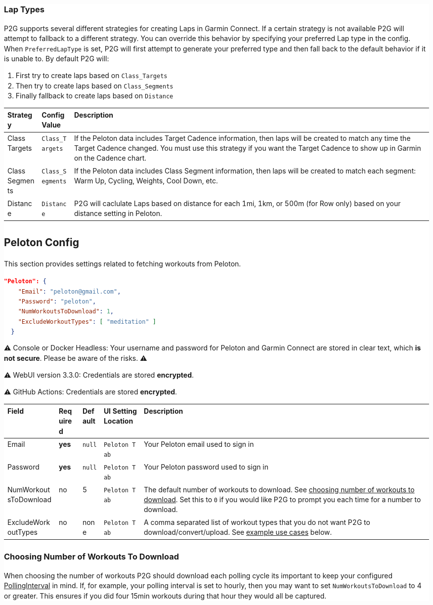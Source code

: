 ### Lap Types

P2G supports several different strategies for creating Laps in Garmin Connect.  If a certain strategy is not available P2G will attempt to fallback to a different strategy.  You can override this behavior by specifying your preferred Lap type in the config. When `PreferredLapType` is set, P2G will first attempt to generate your preferred type and then fall back to the default behavior if it is unable to.  By default P2G will:

1. First try to create laps based on `Class_Targets`
1. Then try to create laps based on `Class_Segments`
1. Finally fallback to create laps based on `Distance`

| Strategy  | Config Value | Description |
|:----------|:-------------|:------------|
| Class Targets | `Class_Targets` | If the Peloton data includes Target Cadence information, then laps will be created to match any time the Target Cadence changed.  You must use this strategy if you want the Target Cadence to show up in Garmin on the Cadence chart. |
| Class Segments | `Class_Segments` | If the Peloton data includes Class Segment information, then laps will be created to match each segment: Warm Up, Cycling, Weights, Cool Down, etc. |
| Distance | `Distance` | P2G will caclulate Laps based on distance for each 1mi, 1km, or 500m (for Row only) based on your distance setting in Peloton. |

## Peloton Config

This section provides settings related to fetching workouts from Peloton.

```json
"Peloton": {
    "Email": "peloton@gmail.com",
    "Password": "peloton",
    "NumWorkoutsToDownload": 1,
    "ExcludeWorkoutTypes": [ "meditation" ]
  }
```

⚠️ Console or Docker Headless: Your username and password for Peloton and Garmin Connect are stored in clear text, which **is not secure**. Please be aware of the risks. ⚠️

⚠️ WebUI version 3.3.0: Credentials are stored **encrypted**.

⚠️ GitHub Actions: Credentials are stored **encrypted**.

| Field      | Required | Default | UI Setting Location | Description |
|:-----------|:---------|:--------|:--------------------|:------------|
| Email | **yes** | `null` | `Peloton Tab` | Your Peloton email used to sign in |
| Password | **yes** | `null` | `Peloton Tab` | Your Peloton password used to sign in |
| NumWorkoutsToDownload | no | 5 | `Peloton Tab` | The default number of workouts to download. See [choosing number of workouts to download](#choosing-number-of-workouts-to-download).  Set this to `0` if you would like P2G to prompt you each time for a number to download. |
| ExcludeWorkoutTypes | no | none | `Peloton Tab` | A comma separated list of workout types that you do not want P2G to download/convert/upload. See [example use cases](#exclude-workout-types) below. |

### Choosing Number of Workouts To Download

When choosing the number of workouts P2G should download each polling cycle its important to keep your configured [PollingInterval](#app-config) in mind. If, for example, your polling interval is set to hourly, then you may want to set `NumWorkoutsToDownload` to 4 or greater. This ensures if you did four 15min workouts during that hour they would all be captured.
